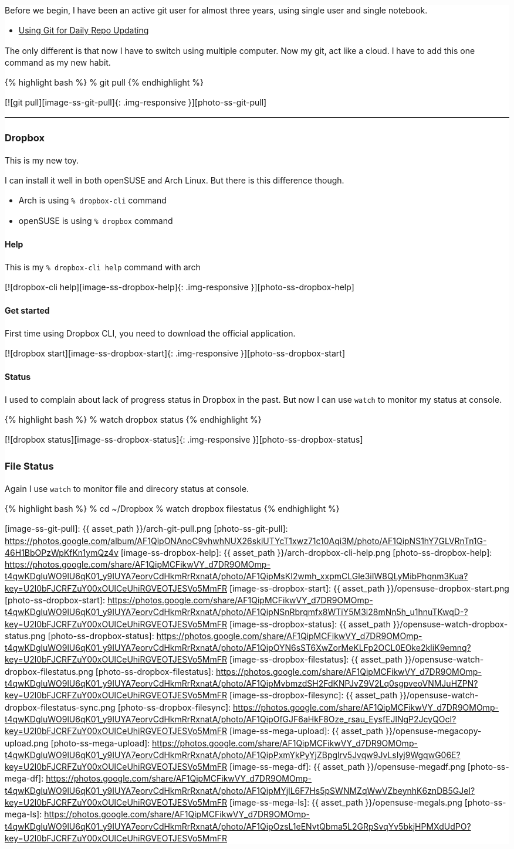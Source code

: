 Before we begin,
I have been an active git user for almost three years,
using single user and single notebook.

* [Using Git for Daily Repo Updating][local-using-git]

The only different is that now I have to switch using multiple computer.
Now my git, act like a cloud. I have to add this one command as my new habit.

{% highlight bash %}
% git pull
{% endhighlight %}

[![git pull][image-ss-git-pull]{: .img-responsive }][photo-ss-git-pull]

-- -- --

### Dropbox

This is my new toy.

I can install it well in both openSUSE and Arch Linux.
But there is this difference though.

*   Arch is using <code>% dropbox-cli</code> command

*   openSUSE is using <code>% dropbox</code> command

#### Help

This is my <code>% dropbox-cli help</code> command with arch

[![dropbox-cli help][image-ss-dropbox-help]{: .img-responsive }][photo-ss-dropbox-help]

#### Get started

First time using Dropbox CLI, you need to download the official application.

[![dropbox start][image-ss-dropbox-start]{: .img-responsive }][photo-ss-dropbox-start]

#### Status

I used to complain about lack of progress status in Dropbox in the past.
But now I can use <code>watch</code> to monitor my status at console.

{% highlight bash %}
% watch dropbox status
{% endhighlight %}

[![dropbox status][image-ss-dropbox-status]{: .img-responsive }][photo-ss-dropbox-status]

### File Status

Again I use <code>watch</code> to monitor file and direcory status at console.

{% highlight bash %}
% cd ~/Dropbox
% watch dropbox filestatus
{% endhighlight %}


[//]: <> ( -- -- -- links below -- -- -- )
[local-using-git]: /opensource/2016/06/19/using-git.html
[image-ss-git-pull]: {{ asset_path }}/arch-git-pull.png
[photo-ss-git-pull]: https://photos.google.com/album/AF1QipONAnoC9vhwhNUX26skiUTYcT1xwz71c10Aqi3M/photo/AF1QipNS1hY7GLVRnTn1G-46H1BbOPzWpKfKn1ymQz4v
[image-ss-dropbox-help]: {{ asset_path }}/arch-dropbox-cli-help.png
[photo-ss-dropbox-help]: https://photos.google.com/share/AF1QipMCFikwVY_d7DR9OMOmp-t4qwKDgluWO9lU6qK01_y9IUYA7eorvCdHkmRrRxnatA/photo/AF1QipMsKI2wmh_xxpmCLGle3iIW8QLyMibPhqnm3Kua?key=U2l0bFJCRFZuY00xOUlCeUhiRGVEOTJESVo5MmFR
[image-ss-dropbox-start]: {{ asset_path }}/opensuse-dropbox-start.png
[photo-ss-dropbox-start]: https://photos.google.com/share/AF1QipMCFikwVY_d7DR9OMOmp-t4qwKDgluWO9lU6qK01_y9IUYA7eorvCdHkmRrRxnatA/photo/AF1QipNSnRbrqmfx8WTiY5M3i28mNn5h_u1hnuTKwqD-?key=U2l0bFJCRFZuY00xOUlCeUhiRGVEOTJESVo5MmFR
[image-ss-dropbox-status]: {{ asset_path }}/opensuse-watch-dropbox-status.png
[photo-ss-dropbox-status]: https://photos.google.com/share/AF1QipMCFikwVY_d7DR9OMOmp-t4qwKDgluWO9lU6qK01_y9IUYA7eorvCdHkmRrRxnatA/photo/AF1QipOYN6sST6XwZorMeKLFp2OCL0EOke2kIiK9emnq?key=U2l0bFJCRFZuY00xOUlCeUhiRGVEOTJESVo5MmFR
[image-ss-dropbox-filestatus]: {{ asset_path }}/opensuse-watch-dropbox-filestatus.png
[photo-ss-dropbox-filestatus]: https://photos.google.com/share/AF1QipMCFikwVY_d7DR9OMOmp-t4qwKDgluWO9lU6qK01_y9IUYA7eorvCdHkmRrRxnatA/photo/AF1QipMvbmzdSH2FdKNPJvZ9V2Lq0sgpveoVNMJuHZPN?key=U2l0bFJCRFZuY00xOUlCeUhiRGVEOTJESVo5MmFR
[image-ss-dropbox-filesync]: {{ asset_path }}/opensuse-watch-dropbox-filestatus-sync.png
[photo-ss-dropbox-filesync]: https://photos.google.com/share/AF1QipMCFikwVY_d7DR9OMOmp-t4qwKDgluWO9lU6qK01_y9IUYA7eorvCdHkmRrRxnatA/photo/AF1QipOfGJF6aHkF8Oze_rsau_EysfEJlNgP2JcyQOcI?key=U2l0bFJCRFZuY00xOUlCeUhiRGVEOTJESVo5MmFR
[image-ss-mega-upload]: {{ asset_path }}/opensuse-megacopy-upload.png
[photo-ss-mega-upload]: https://photos.google.com/share/AF1QipMCFikwVY_d7DR9OMOmp-t4qwKDgluWO9lU6qK01_y9IUYA7eorvCdHkmRrRxnatA/photo/AF1QipPxmYkPyYjZBpglrv5Jvqw9JvLsIyj9WgqwG06E?key=U2l0bFJCRFZuY00xOUlCeUhiRGVEOTJESVo5MmFR
[image-ss-mega-df]: {{ asset_path }}/opensuse-megadf.png
[photo-ss-mega-df]: https://photos.google.com/share/AF1QipMCFikwVY_d7DR9OMOmp-t4qwKDgluWO9lU6qK01_y9IUYA7eorvCdHkmRrRxnatA/photo/AF1QipMYjlL6F7Hs5pSWNMZqWwVZbeynhK6znDB5GJeI?key=U2l0bFJCRFZuY00xOUlCeUhiRGVEOTJESVo5MmFR
[image-ss-mega-ls]: {{ asset_path }}/opensuse-megals.png
[photo-ss-mega-ls]: https://photos.google.com/share/AF1QipMCFikwVY_d7DR9OMOmp-t4qwKDgluWO9lU6qK01_y9IUYA7eorvCdHkmRrRxnatA/photo/AF1QipOzsL1eENvtQbma5L2GRpSvqYv5bkjHPMXdUdPO?key=U2l0bFJCRFZuY00xOUlCeUhiRGVEOTJESVo5MmFR